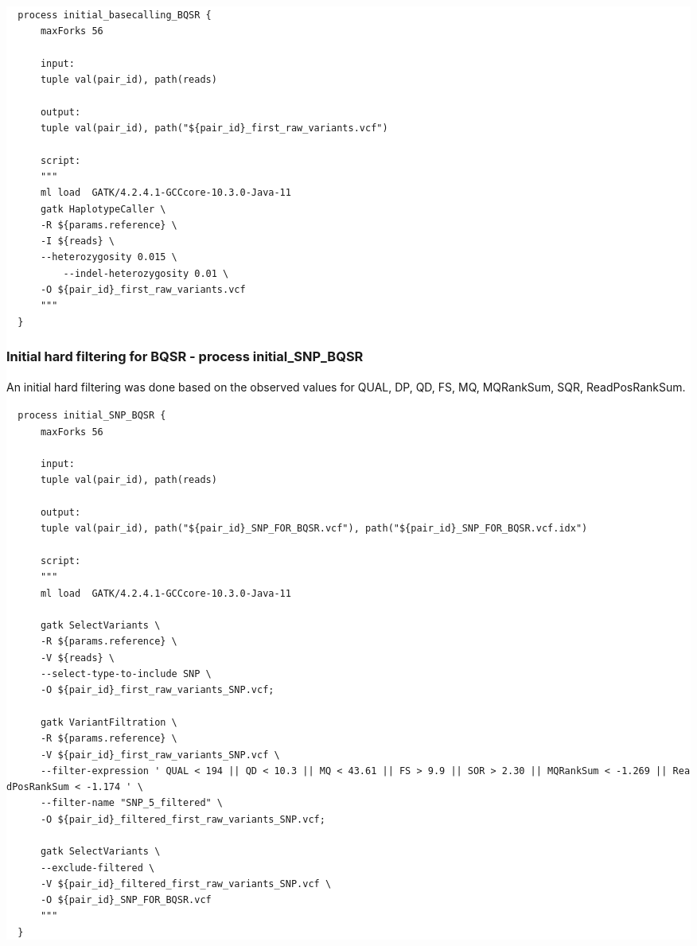       process initial_basecalling_BQSR {
          maxForks 56
          
          input:
          tuple val(pair_id), path(reads)
      
          output:
          tuple val(pair_id), path("${pair_id}_first_raw_variants.vcf")
          
          script:
          """
          ml load  GATK/4.2.4.1-GCCcore-10.3.0-Java-11 
          gatk HaplotypeCaller \
          -R ${params.reference} \
          -I ${reads} \
          --heterozygosity 0.015 \
              --indel-heterozygosity 0.01 \
          -O ${pair_id}_first_raw_variants.vcf
          """
      }


### Initial hard filtering for BQSR - process initial_SNP_BQSR <a name="initial"></a>
An initial hard filtering was done based on the observed values for QUAL, DP, QD, FS, MQ, MQRankSum, SQR, ReadPosRankSum.

      process initial_SNP_BQSR {
          maxForks 56
          
          input:
          tuple val(pair_id), path(reads)
      
          output:
          tuple val(pair_id), path("${pair_id}_SNP_FOR_BQSR.vcf"), path("${pair_id}_SNP_FOR_BQSR.vcf.idx")
      
          script:
          """
          ml load  GATK/4.2.4.1-GCCcore-10.3.0-Java-11
          
          gatk SelectVariants \
          -R ${params.reference} \
          -V ${reads} \
          --select-type-to-include SNP \
          -O ${pair_id}_first_raw_variants_SNP.vcf;
      
          gatk VariantFiltration \
          -R ${params.reference} \
          -V ${pair_id}_first_raw_variants_SNP.vcf \
          --filter-expression ' QUAL < 194 || QD < 10.3 || MQ < 43.61 || FS > 9.9 || SOR > 2.30 || MQRankSum < -1.269 || ReadPosRankSum < -1.174 ' \
          --filter-name "SNP_5_filtered" \
          -O ${pair_id}_filtered_first_raw_variants_SNP.vcf;
      
          gatk SelectVariants \
          --exclude-filtered \
          -V ${pair_id}_filtered_first_raw_variants_SNP.vcf \
          -O ${pair_id}_SNP_FOR_BQSR.vcf
          """
      }
      